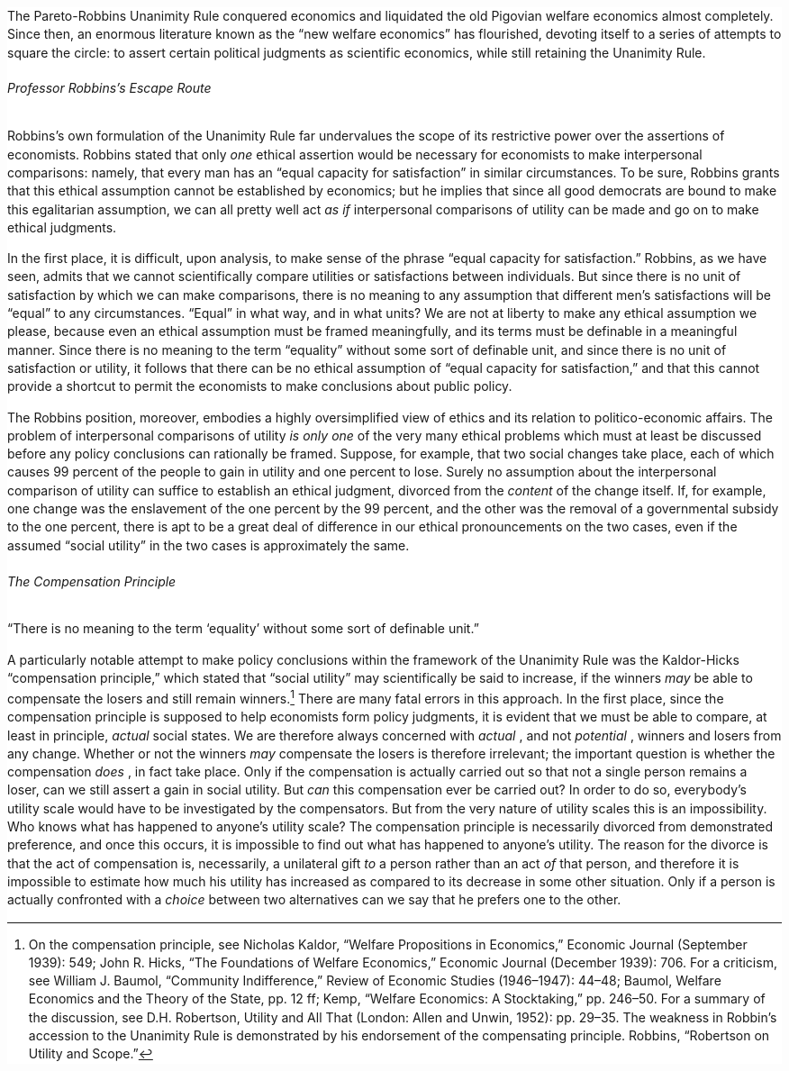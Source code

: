 The Pareto-Robbins Unanimity Rule conquered economics and liquidated the old Pigovian welfare economics almost completely. Since then, an enormous literature known as the “new welfare economics” has flourished, devoting itself to a series of attempts to square the circle: to assert certain political judgments as scientific economics, while still retaining the Unanimity Rule.

###### Professor Robbins’s Escape Route

Robbins’s own formulation of the Unanimity Rule far undervalues the scope of its restrictive power over the assertions of economists. Robbins stated that only _one_ ethical assertion would be necessary for economists to make interpersonal comparisons: namely, that every man has an “equal capacity for satisfaction” in similar circumstances. To be sure, Robbins grants that this ethical assumption cannot be established by economics; but he implies that since all good democrats are bound to make this egalitarian assumption, we can all pretty well act _as if_ interpersonal comparisons of utility can be made and go on to make ethical judgments.

In the first place, it is difficult, upon analysis, to make sense of the phrase “equal capacity for satisfaction.” Robbins, as we have seen, admits that we cannot scientifically compare utilities or satisfactions between individuals. But since there is no unit of satisfaction by which we can make comparisons, there is no meaning to any assumption that different men’s satisfactions will be “equal” to any circumstances. “Equal” in what way, and in what units? We are not at liberty to make any ethical assumption we please, because even an ethical assumption must be framed meaningfully, and its terms must be definable in a meaningful manner. Since there is no meaning to the term “equality” without some sort of definable unit, and since there is no unit of satisfaction or utility, it follows that there can be no ethical assumption of “equal capacity for satisfaction,” and that this cannot provide a shortcut to permit the economists to make conclusions about public policy.

The Robbins position, moreover, embodies a highly oversimplified view of ethics and its relation to politico-economic affairs. The problem of interpersonal comparisons of utility _is only one_ of the very many ethical problems which must at least be discussed before any policy conclusions can rationally be framed. Suppose, for example, that two social changes take place, each of which causes 99 percent of the people to gain in utility and one percent to lose. Surely no assumption about the interpersonal comparison of utility can suffice to establish an ethical judgment, divorced from the _content_ of the change itself. If, for example, one change was the enslavement of the one percent by the 99 percent, and the other was the removal of a governmental subsidy to the one percent, there is apt to be a great deal of difference in our ethical pronouncements on the two cases, even if the assumed “social utility” in the two cases is approximately the same.

###### The Compensation Principle

“There is no meaning to the term ‘equality’ without some sort of definable unit.”

A particularly notable attempt to make policy conclusions within the framework of the Unanimity Rule was the Kaldor-Hicks “compensation principle,” which stated that “social utility” may scientifically be said to increase, if the winners _may_ be able to compensate the losers and still remain winners.[^49] There are many fatal errors in this approach. In the first place, since the compensation principle is supposed to help economists form policy judgments, it is evident that we must be able to compare, at least in principle, _actual_ social states. We are therefore always concerned with _actual_ , and not _potential_ , winners and losers from any change. Whether or not the winners _may_ compensate the losers is therefore irrelevant; the important question is whether the compensation _does_ , in fact take place. Only if the compensation is actually carried out so that not a single person remains a loser, can we still assert a gain in social utility. But _can_ this compensation ever be carried out? In order to do so, everybody’s utility scale would have to be investigated by the compensators. But from the very nature of utility scales this is an impossibility. Who knows what has happened to anyone’s utility scale? The compensation principle is necessarily divorced from demonstrated preference, and once this occurs, it is impossible to find out what has happened to anyone’s utility. The reason for the divorce is that the act of compensation is, necessarily, a unilateral gift _to_ a person rather than an act _of_ that person, and therefore it is impossible to estimate how much his utility has increased as compared to its decrease in some other situation. Only if a person is actually confronted with a _choice_ between two alternatives can we say that he prefers one to the other.


[^1]: See Alan R. Sweezy, “The Interpretation of Subjective Value Theory in the Writings of the Austrian Economists,” Review of Economic Studies (June 1934): 176–85, for an historical survey. Sweezy devotes a good part of the article to a criticism of Mises as the leading exponent of the demonstrated preference approach. For Mises’s views, see Human Action (New Haven, Conn.: Yale University Press, 1949), pp. 94–96, 102–3; Theory of Money and Credit (1912, 3 rd ed; New Haven: Yale University Press, 1951), pp. 46ff. Also see Frank A. Fetter, Economic Principles (New York: The Century Co., 1915), pp. 14–21.
[^2]: See the methodological treatises of Kaufman, Hutchison, Souter, Stonier, Myrdal, Morgenstern, and so on.
[^3]: On the methodology of praxeology and physics, see Mises, Human Action, and F.A. Hayek, The Counter Revolution of Science (Glencoe, Ill.: The Free Press, 1952), pt 1.
[^4]: It is even dubious that positivists accurately interpret the proper methodology of physics itself. On the widespread positivist misuse of the Heisenberg Uncertainty Principle in physics as well as in other disciplines, cf. Albert H. Hobbs, Social Problems and Scientism (Harrisburg, Penn.: The Stackpole Co., 1953), pp. 220–32.
[^5]: For a typical suggestion, cf. George J. Schuller, “Rejoinder,” American Economic Review (March 1951): 188. For realization that mathematical logic is essentially subsidiary to basic verbal logic, cf. the remarks of Andre Lalande and Rene Poirier, on “Logique” and “Logistique,” in Vocabulaire technique et critique de la philosophie, Andre Lalande, ed., 6th ed. (Paris: Presses Universitaires de France, 1951), pp. 574, 579.
[^6]: Paul Samuelson has added the weight of his authority to Sweezy’s criticism of Mises and demonstrated preference, and has couched his endorsement in terms of “operational meaning.” Samuelson explicitly rejects the idea of a true utility theory in favor of one that is merely hypothetical. See Paul A. Samuelson, “The Empirical Implications of Utility Analysis,” Econometrica (1938):344ff; and Samuelson, Foundations of Economic Analysis (Cambridge, Mass.:Harvard University Press, 1947), pp. 91–92. The concept of operational meaning was originated by the physicist Percy W. Bridgman explicitly to explain the methodology of physics. Cf. Bridgman, The Logic of Modern Physics (New York: Macmillan, 1927). Many founders of modern positivism, such as Mach and Boltzmann, were also physicists.
[^7]: The heroes of positivism, Rudolf Carnap and Ludwig Wittgenstein, disparaged deductive inference as merely drawing out “tautologies” from the axioms. Yet all reasoning is deductive, and this process is peculiarly vital to arriving at truth. For a critique of Carnap and Wittgenstein, and a demonstration that inference is not merely identity to “tautology,” cf. Lalande, “Tautoglie,” in Vocabulaire, pp. 1103–4.
[^8]: Samuelson’s analysis suffers from other errors as well, such as the use of invalid “index number” procedures. On the theoretical fallacies of index numbers, cf. Mises, Theory of Money and Credit, pp. 187–94.
[^9]: See Mises, Human Action, pp. 102–3. Mises demonstrates that Wicksteed and Robbins committed a similar error.
[^10]: It is Samuelson’s credit that he rejects the questionnaire approach. Professors Kennedy and Keckskemeti, for different reasons, defend the questionnaire method. Kennedy simply says, rather illogically, that in vacuo procedures are being used anyway, when the theorist states that more of a good is preferred to less. But this is not in vacuo; it is a conclusion based on the praxeological knowledge that since a good is any object of action, more must be preferred to less while it remains a good. Kennedy is wrong, therefore, when he asserts that this is a circular argument, for the fact that action exists is not “circular.” Keckskemeti actually asserts that the questionnaire method is preferable to observing behavior in discovering preferences. The basis of his arguments is a spurious dichotomy between utility and ethical valuations. Ethical valuations may be considered either as identical with, or a subset of, utility judgments, but they can not be separated. Cf. Charles Kennedy, “The Common Sense of Indifference Curves,” Oxford Economic Papers (January 1950): 123–31; Kenneth J. Arrow, “Review of Paul Keckskemeti’s Meaning, Communication, and Value,” Econometrica (January 1955): 103.
[^11]: Kennedy, “The Common Sense of Indifference Curves.” Kennedy’s article furnishes the best brief explanation of the revealed-preference approach.
[^12]: This error again stems from physics, where such assumptions as absence of friction are useful as first approximations — to known facts from unknown explanatory laws! For a refreshing skepticism on the value of false axioms, cf. Martin Bronfenbrenner, “Contemporary Economics Resurveyed,” Journal of Political Economy (April 1953).
[^13]: The axiom of the existence of ends may be considered a proposition in philosophical psychology. In that sense, praxeology is grounded in psychology, but its development then completely diverges from psychology proper. On the question of purpose, praxeology takes its stand squarely with the Leibnizian tradition of philosophical psychology as opposed to the Lockean tradition upheld by positivists, behavorists, and associationists. For an illuminating discussion of this issue, cf. Gordon W. Allport, Becoming (New Haven, Conn.: Yale University Press, 1955), pp. 6–17.
[^14]: Thus, the law of diminishing marginal utility does not at all rest on some postulated psychological law of satiety of wants, but on the praxeological truth that the first units of a good will be allocated to the most valuable uses, the next units to the next-most valuable uses, and so on.
[^15]: I.M.D. Little, “A Reformulation of the Theory of Consumers’ Behavior,” Oxford Economic Papers (January 1949): 90–99.
[^16]: Vilfredo Pareto, “On the Economic Phenomenon,” International Economic Papers 3 (1953): 188–94. For an excellent rebuttal, cf. Benedetto Croce, “On the Economic Principle, Parts I and II,” ibid.: 175–76. 201. The famous Croce-Pareto debate is an illuminating example of early debate between praxeological and positivist views in economics.
[^17]: Vivian C. Walsh is an interesting current example of the combinations of both types of error. On the one hand, he is an extreme behaviorist, who refuses to recognize thatany preferences are relevant to, or can be demonstrated by, action. On the other hand, he also takes the extreme psychologizing view that psychological states per se can be directly observed. For this, he falls back on “common sense.” But this position fails because Walsh’s psychological “observations” are ideal types and not analytic categories. Thus, Walsh says that: “saying that someone is a smoker is different from saying that he is smoking now,” upholding the former type of statement for economics. But such statements are historical ideal types, relevant to history and psychology, but not to economic analysis. Cf. Vivian C. Walsh, “On Descriptions of Consumers’ Behavior,” Economica (August 1954): 244–52. On ideal types and relation to praxeology, cf. Mises, Human Action, pp. 59–64.
[^18]: Wallace E. Armstrong, “A Note on the Theory of Consumer’s Behavior,” Oxford Economic Papers (January 1950): 199ff. On this point, cf. Little’s rebuttal, in I.M.D. Little, “The Theory of Consumer’s Behavior — A Comment,” ibid., 132–35.
[^19]: Mises’s priority in establishing this in establishing this conclusion is acknowledged by Professor Robbins; cf. Lionel Robbins, “Robertson on Utility and Scope,” Economica (May 1953): 99–111; Mises, Theory of Money and Credit, pp. 38–47 and passim. Mises’s role in forging an ordinal marginal utility theory has suffered almost total neglect.
[^20]: The error began perhaps with Jevons. Cf. W. Stanley Jevons, Theory of Political Economy (London: Macmillan, 1888), pp. 49ff.
[^21]: That this reasoning lay at the base of the ordinalists’ rejection of marginal utility may be seen in John R. Hicks, Value and Capital, 2nd ed. (Oxford: Oxford University Press, 1946), p. 19. That many ordinalists regret the loss of marginal utility may be seen in the statement by Arrow that: “The older discussion of diminishing marginal utility as aiming for the satisfaction of more intense wants first makes more sense” than the current “indifference-curve” analysis, but that, unfortunately it is “bound up with the untenable notion of measurable utility.” Quoted in D.H. Robertson, “Utility and All What?”
[^22]: Hicks concedes the falsity of the continuity assumption but blindly pins his faith on the hope that all will be well when individual actions are aggregated. Hicks, Value and Capital, p. 11.
[^23]: The analysis of total utility was first put forward by Mises, in Theory of Money and Credit, pp. 38–47. It was continued by Harro F. Bernardelli, especially in his “The End of the Marginal Utility Theory?” Economica (May 1938): 206. Bernardelli’s treatment, however, is marred by laborious attempts to find some form of legitimate mathematical representation. On the failure of the mathematical economists to understand this treatment of marginal and total, see the criticism of Bernardelli by Paul A. Samuelson, “The End of Marginal Utility: A Note on Dr. Bernardelli’s Article,” Economica (February 1939): 86–87; Kelvin Lancaster, “A Refutation of Mr. Bernadelli,” Economica (August 1953): 259–62. For rebuttals see Bernadelli, “A Reply to Mr. Samuelson’s Note,” Economica (February 1939): 88–89; and “Comment on Mr. Lancaster’s Refutation,” Economica (August 1954): 240–42.
[^24]: See Charles Kennedy, “Concerning Utility,” Economica (February 1954): 13. Kennedy’s article, incidentally, is an attempt to rehabilitate a type of cardinalism by making distinctions between “quantity” and “magnitude,” and uasing the Bertrand Russell concept of “relational addition.” Surely, this sort of approach falls with one slash of Occam’s Razor — the great scientific principle that entities not be multiplied unnecessarily. For a criticism, cf. D.H. Robertson, “Utility and All What?” pp. 668–69.
[^25]: Robbins, “Robertson on Utility and Scope,” p. 104.
[^26]: Oskar Lange, “The Determinateness of the Utility Function,” Review of Economic Studies (June 1934): 224ff. Unfortunately, Lange balked at the implications of his own analysis and adopted an assumption of cardinality, solely because of his anxious desire to reach certain cherished “welfare” conclusions.
[^27]: See Mises, Theory of Money and Credit, pp. 97–123. Mises replied to critics in Human Action, pp. 405ff. The only further criticism has been that of Gilbert, who asserts that the theorem does not explain how a paper money can be introduced after the monetary system has broken down. Presumably he refers to such cases as the German Rentenmark. The answer, of course, is that such paper was not introduced de novo; gold and foreign exchange existed previously existing moneys. Cf. J.C. Gilbert, “The Demand for Money: the Development of an Economic Concept,” Journal of Political Economy(April 1953): 149.
[^28]: Samuelson, Foundations of Economic Analysis, pp. 117–18. For similar attacks on earlier Austrian economists, cf. Frank H. Knight, “Introduction” in Carl Menger, Principles of Economics (Glencoe, Ill.: The Free Press, 1950), p. 23; George J. Stigler, Production and Distribution Theories (New York: Macmillan, 1946), p. 181. Stigler criticizes Bv?hm-Bawerk for spurning “mutual determination” for “the older concept of cause and effect” and explains this by saying that Bv?hm-Bawerk was untrained in mathematics. For Menger’s attack on the mutual determination concept, cf. Terence W. Hutchison, A Review of Economic Doctrines, 1870–1929 (Oxford: Clarendon Press, 1953), p. 147.
[^29]: The “indifference theorists” also err in assuming infinitely small steps, essential for their geometric representation but erroneous for an analysis of human action.
[^30]: Wallace E. Armstrong, “The Determinateness of Utility Function,” Economic Journal (1939): 453–67. Armstrong’s point that indifference is not a transitive relation (as Hicks assumed), only applies to different-sized units of one commodity. Also cf. Armstrong, “A Note on the Theory of Consumers’ Behavior.”
[^31]: Little, “Reformulation” and “Theory.” It is another defect of Samuelson’s revealed preference approach that he attempts to “reveal” indifference-curves as well.
[^32]: Alec L. Macfie, “Choice in Psychology and as Economic Assumption,” Economic Journal (June 1953): 352–67.
[^33]: Thus, cf. Joseph A. Schumpeter, History of Economic Analysis (New York: Oxford University Press, 1954), pp. 94 n. 1064.
[^34]: Also see Croce’s warning about using animal illustrations in analyses of human action. Croce, “Economic Principle I,” p. 175.
[^35]: Kennedy, “The Common Sense of Indifference Curves” and “On Descriptions of Consumer’s Behavior.”
[^36]: William J. Baumol, Welfare Economics and the Theory of the State (1952; Cambridge, Mass.: Harvard University Press, 1965), pp. 47ff.
[^37]: John von Neumann and Oskar Morgenstern, Theory of Games and Economic Behavior, 2nd ed. (Princeton, N.J.: Princeton University Press, 1947), pp. 8, 15–32, 617–32.
[^38]: Thus see the excellent expository article by Armen A. Alchian, “The Meaning of Utility Measurement,” American Economic Review (May 1953): 384–397. The leading adherents of the Neumann-Morgenstern approach are Marschak, Friedman, Savage, and Samuelson. Claims of the theory, even at its best, to measure utility in any way have been nicely exploded by Ellsberg, who also demolishes Marschak’s attempt to make the theory normative. Ellsberg’s critique suffers considerably, however, from being based on the “operational meaning” concept. D. Ellsberg, “Classic and Current Notions of Measurable Utility,” Economic Journal (September 1954): 528–56.
[^39]: Richard von Mises, Probability, Statistics, and Truth (New York: Macmillan, 1957). Also Ludwig von Mises, Human Action, pp. 106–17. The currently fashionable probability theories of Rudolf Carnap and Hans Reichenbach have failed to shake the validity of Richard von Mises’s approach. Mises refutes them in the third German Edition of his work, unfortunately unavailable in English. See Richard von Mises, Wahrscheinlichkeit, Statistik, und Wahrheit, 3rd ed. (Vienna: J. Springer, 1951). The only plausible critique of Richard von Mises has been that of W. Kneale, who pointed out that the numerical assignment of probability depends on an infinite sequence, whereas in no human action can there be an infinite sequence. This, however, weakens the application of numerical probability even to cases such as lotteries, rather than enabling it to expand into other areas. See also Little, “A Reformulation of the Theory of Consumers’ Behavior.”
[^40]: Compare Frank Knight’s basic distinction between the narrow cases of actuarial “risk” and the more widespread nonactuarial “uncertainty.” Frank H. Knight, Risk, Uncertainty, and Profit (2nd ed.; London, 1940). G.L.S. Schackle has also leveled excellent criticism at the probability approach to economics, especially that of Marschak. His own “surprise” theory, however, is open to similar objections; cf. C.F. Carter, “Expectations in Economics,” Economic Journal (March 1950): 92–105; G.L.S. Schackle, Expectations in Economics (Cambridge: Cambridge University Press, 1949), pp. 109–23.
[^41]: It is curious how economists have been tempted to discuss gambling by first assuming that the participant doesn’t like to gamble. It is on this assumption that Alfred Marshall based his famous “proof” that gambling (because of each individual’s diminishing utility of money) is “irrational.”
[^42]: Thus, cf. von Neumann and Morgenstern, Theory of Games and Economic Behavior, pp. 16–17.
[^43]: Cf. Morris R. Cohen, A Preface to Logic (New York: Henry Holt, 1944), p. 151.
[^44]: On measurement, see Norman Campbell, What is Science? (New York: Dover, 1952), pp. 109–34; and Campbell An Account of the Principles of Measurement and Calculation (London: Longmans, Green, 1928). Although the above view of measurement is not currently fashionable, it is backed by the weighty authority of Mr. Campbell. A description of the controversy between Campbell and S. Stevens on the issue of measurement of intensive magnitudes was included in the unpublished draft of Carl G. Hempel’s Concept Formation, but was unfortunately omitted from Hempel’s published Fundamentals of Concept Formation in Empirical Science (Chicago: University of Chicago, 1952). Campbell’s critique can be found in A. Ferguson, et al. Interim Report (British Association for the Advancement of Science Final Report, 1940), pp. 331–49.
[^45]: Jacob Marschak, “Rational Behavior, Uncertain Prospects, and Measureability,” Econometrica (April 1950): 131.
[^46]: Lionel Robbins, “Interpersonal Comparisons of Utility,” Economic Journal (December 1938): 635–41; and Robbins, An Essay on the Nature and Significance of Economic Science, 2nd ed. (London: Macmillan, 1935), pp. 138–41.
[^47]: Vilfredo Pareto, Manuel d’va^conomie Politique, 2nd ed. (Paris: Marcel Giard, 1927), p. 617.
[^48]: Kemp tries to alter the Unanimity Rule to read that social utility is only increased if everyone is better off, non being worse off or indifferent. But, as we have seen, indifference cannot be demonstrated in action, and therefore this alteration is invalid. Murray C. Kemp, “Welfare Economics: A Stocktaking,” Economic Record (November 1954): 245.
[^49]: On the compensation principle, see Nicholas Kaldor, “Welfare Propositions in Economics,” Economic Journal (September 1939): 549; John R. Hicks, “The Foundations of Welfare Economics,” Economic Journal (December 1939): 706. For a criticism, see William J. Baumol, “Community Indifference,” Review of Economic Studies (1946–1947): 44–48; Baumol, Welfare Economics and the Theory of the State, pp. 12 ff; Kemp, “Welfare Economics: A Stocktaking,” pp. 246–50. For a summary of the discussion, see D.H. Robertson, Utility and All That (London: Allen and Unwin, 1952): pp. 29–35. The weakness in Robbin’s accession to the Unanimity Rule is demonstrated by his endorsement of the compensating principle. Robbins, “Robertson on Utility and Scope.”
[^50]: See Abram Bergson, “On the Concept of Social Welfare,” Quarterly Journal of Economics (May 1954): 249; Paul A. Samuelson, “Welfare Economics; Comment,” in A Survey of Contemporary Economics, Vol. II, B.F. Haley, ed. (Homewood, Ill.: R.D. Irwin, 1952), 2, p. 37. Also Jerome Rothenberg, “Conditions for a Social Welfare Function,” Journal of Political Economy (October 1953): 397; Sidney Schoeffler, “Note on Modern Welfare Economics,” American Economic Review (December 1952): 881; I.M.D. Little, “Social Choice and Individual Values,” Journal of Political Economy (October 1952): 422–32.
[^51]: Clarence Philbrook, “ ‘Realism’ in Policy Espousal,” American Economic Review (December 1953): 846–59. The entire article is of fundamental importance in the study of economics and its relation to public policy.
[^52]: E.J. Mishan, “The Principle of Compensation Reconsidered,” Journal of Political Economy (August 1952): 312. See especially the excellent note of I.M.D. Little, “The Scientist and the State,” Review of Economic Studies (1949–50): 75–76.
[^53]: Thus, see the rather mournful discussion in the American Economic Association’s second volume of the Survey of Contemporary Economics; Kenneth E. Boulding, “Welfare Economics,” pp. 1–34; Melvin W. Reder, “Comment,” pp. 34–36; and Samuelson, The Empirical Implications of Utility Analysis. Also see the articles by Schoeffler, Bergson, and Kemp cited Above.
[^54]: Jerome Rothenberg, “Welfare Comparisons and changes in Tastes,” American Economic Review (December 1953): 888–90.
[^55]: Reder, “Comment,” p. 35.
[^56]: To a considerable extent, welfare (and related) theorizing of the 1930s and 1940s was an attempt to show the variety and importance of the circumstances under which laissez-faire was inappropriate.” Ibid.
[^57]: Havelmo criticizes the thesis that the free market maximizes social utility on the grounds that this “assumes” that the individuals “somehow get together” to make an optimal decision. But the free market is precisely the method by which the “get together” takes place! See Trygve Haavelmo, “The Notion of Involuntary Economic Decision,” Econometrica (January 1950): 8.
[^58]: It would be more correct to say given distribution of money assets.
[^59]: On this fallacy of methodological collectivism, and the broader fallacy of conceptual realism, see the excellent discussion in Hayek, Counter Revolution of Science, pp. 53ff.
[^60]: Criminals also act in these ways, but they cannot do so legally. For the purpose of praxeological rather than legal analysis, the same conclusions apply to both groups.
[^61]: We cannot discuss here the praxeological analysis of general economics which shows that, in the long run, for many acts of coercive interference, the coercer himself loses in utility.
[^62]: Lionel Robbin’s The Theory of Economic Policy in English Classical Political Economy (London: MacMillan, 1952) is devoted to the thesis that the English classical economists were really “scientific” because they did not uphold laissez-faire, while the French optimists were dogmatic and “metaphysical” because they did. To uphold this, Robbins abandons his praxeological approach of twenty years before, and adopts positivism: “The final test whether a statement is metaphysical (sic) or scientific is … whether it argues dogmatically a priori or by way of appeal to experience.” Naturally, Robbins cites examples from the physical sciences to bolster this fallacious dichotomy. Ibid., pp. 23–24.
[^63]: Bastiat’s writings are well known, but his “welfare” analysis was generally inferior to that of About or Molinari. For a brilliant analysis of State action, see Gustave de Molinari, The Society of Tomorrow (New York: G.P. Putnam and Sons, 1904), pp. 65–96.
[^64]: Edmond About, Handbook of Social Economy (London: Straham, 1872), p. 104. Also, ibid., pp. 101–12; and Arthur Latham Perry, Political Economy, 21st ed. (New York: Charles Scribners’ Sons, 1892), p. 180.
[^65]: Terence W. Hutchison, A Review of Economic Doctrines, 1870–1929, p. 282; Samuelson, Foundations of Economic Analysis, p. 204.
[^66]: For an example of this attitude, see the critique of Hayek’s Counter Revolution of Science by May Brodbeck, in “On the Philosophy of the Social Sciences,” Philosophy of Science (April 1954). Brodbeck complains that the praxeological axioms are not “surprising”; if she pursued the analysis, however, she might find the conclusions surprising enough.
[^67]: Knut Wicksell, Lectures on Political Economy (London: Routledge and Kegan Paul, 1934), 1, pp. 72ff.
[^68]: It is also possible to argue, on general economic, rather than welfare-economic, grounds, that a voluntary cartel action, if profitable, will benefit consumers. In that case, consumers as well as producers would be injured by governmental outlawry of the cartel. As we have indicated above, welfare economics demonstrates that no governmental action can increase social utility. General economics demonstrates that, in many instances of government actions, even those who immediately benefit lose in the long run.
[^69]: Schumpeter is properly scornful when he says: “The theory which construes taxes on the analogy of club dues or of purchase of services of, say, a doctor only proves how far removed this part of the social sciences is from scientific habits of mind.” Joseph A. Schumpeter, Capitalism, Socialism, and Democracy (New York: Harper and Brothers, 1942), p. 198. For a realistic analysis see Molinari, The Society of Tomorrow, pp. 87–95.
[^70]: See William J. Baumol, “Economic Theory and the Political Scientist,” World Politics (January 1954): 275–77; and Baumol, Welfare Economics and the Theory of the State.
[^71]: Galbraith, in effect, does make such an assumption, but obviously without adequate basis. See John K. Galbraith, Economics and the Art of Controversy (New Brunswick, N.J.: Rutgers University Press, 1955), pp. 77–78.
[^72]: Haavelmo, “The Notion of Involuntary Economic Decision.” Yves Simon, cited favorably by Rothenberg, is even more explicit, postulating a “public reason” and a “public will” as contrasted to individual reasonings and wills. See Yves Simon, Philosophy of Democratic Government (Chicago: University of Chicago, 1951); Rothenberg, “Conditions,” pp. 402–3.
[^73]: See the critique of a similar position of Spencer’s by “S.R.,” “Spencer As His Own Critic,” Liberty (June 1904).
[^74]: The famous “external diseconomy” problems (noise, smoke nuisance, fishing, and so on) are really in an entirely different category, as Mises has shown. These “problems” are due to insufficient defense of private property against invasion. Rather than a defect of the free market, therefore, they are the results of invasions, of property, invasions which are ruled out of the free market by definition. See Mises, Human Action, pp. 650–56.
[^75]: In a good, though limited, criticism of Baumol, Reder points out that Baumol completely neglects voluntary social organizations formed by individuals, for he assumes the State to be the only social organization. This error may stem partly from Baumol’s peculiar definition of “individualistic” as meaning a situation where no one considers the effects of his actions on anyone else. See Melvin W. Reder, “Review of Baumol’s Welfare Economics and the Theory of the State,” Journal of Political Economy (December 1953): 539.
[^76]: Theo Suranyi-Unger, “Individual and Collective Wants,” Journal of Political Economy (February 1948): 1–22. Suranyi-Unger also employs such meaningless concepts as the “aggregate utility” of the “collectivized want satisfaction.”
[^77]: Tibor Scitovsky, “Two Concepts of External Economies,” Journal of Political Economy (April 1954): 144–51.
[^78]: See James M. Buchanan, “Social Choice, Democracy, and Free Markets,” Journal of Political Economy (April 1954): 114–23; and Buchanan, “Individual Choice in Voting and the Market,” Journal of Political Economy (August 1954): 334–43. In many other respects, Buchanan’s articles are quite good.
[^79]: How flimsy this “unanimity” is, even for Buchanan, is illustrated by the following very sensible passage: “a dollar vote is never overruled; the individual is never placed in the position of being a member of dissenting minority” — as he is in the voting process (Buchanan, “Individual Choice in Voting and the Market,” p. 339). Buchanan’s approach leads him so far as to make a positive virtue out of inconsistency and indecision in political choices.
[^80]: Bronfenbrenner, “Contemporary Economics Resurveyed.”